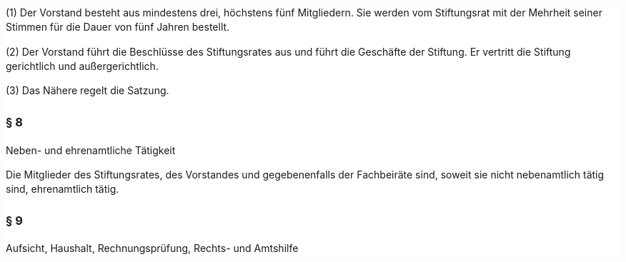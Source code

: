 (1) Der Vorstand besteht aus mindestens drei, höchstens fünf
Mitgliedern. Sie werden vom Stiftungsrat mit der Mehrheit seiner Stimmen
für die Dauer von fünf Jahren bestellt.

</div>

<div class="jurAbsatz">

(2) Der Vorstand führt die Beschlüsse des Stiftungsrates aus und führt
die Geschäfte der Stiftung. Er vertritt die Stiftung gerichtlich und
außergerichtlich.

</div>

<div class="jurAbsatz">

(3) Das Nähere regelt die Satzung.

</div>

</div>

</div>

</div>

<span id="BJNR122600998BJNE000800305.html"></span>

### § 8  
Neben- und ehrenamtliche Tätigkeit

<div>

<div class="jnhtml">

<div>

<div class="jurAbsatz">

Die Mitglieder des Stiftungsrates, des Vorstandes und gegebenenfalls der
Fachbeiräte sind, soweit sie nicht nebenamtlich tätig sind, ehrenamtlich
tätig.

</div>

</div>

</div>

</div>

<span id="BJNR122600998BJNE000901311.html"></span>

### § 9  
Aufsicht, Haushalt, Rechnungsprüfung, Rechts- und Amtshilfe

<div>

<div class="jnhtml">

<div>
